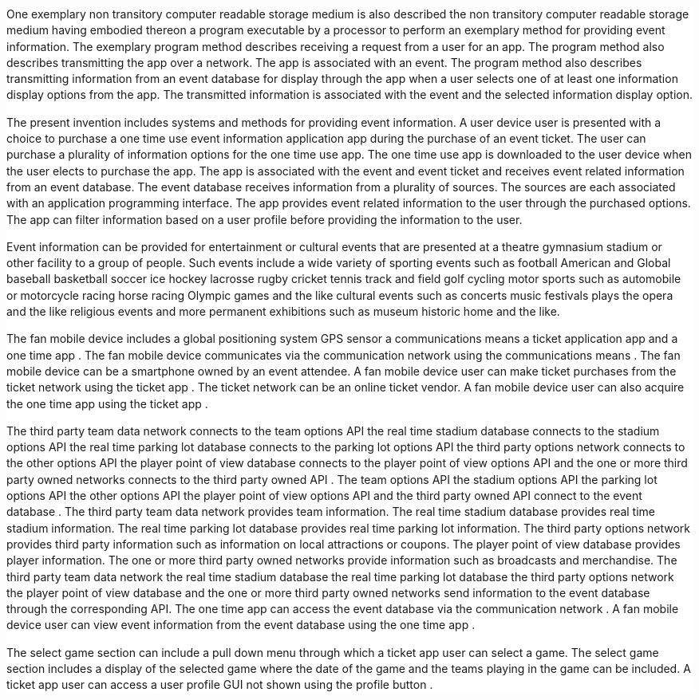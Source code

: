 One exemplary non transitory computer readable storage medium is also described the non transitory computer readable storage medium having embodied thereon a program executable by a processor to perform an exemplary method for providing event information. The exemplary program method describes receiving a request from a user for an app. The program method also describes transmitting the app over a network. The app is associated with an event. The program method also describes transmitting information from an event database for display through the app when a user selects one of at least one information display options from the app. The transmitted information is associated with the event and the selected information display option.

The present invention includes systems and methods for providing event information. A user device user is presented with a choice to purchase a one time use event information application app during the purchase of an event ticket. The user can purchase a plurality of information options for the one time use app. The one time use app is downloaded to the user device when the user elects to purchase the app. The app is associated with the event and event ticket and receives event related information from an event database. The event database receives information from a plurality of sources. The sources are each associated with an application programming interface. The app provides event related information to the user through the purchased options. The app can filter information based on a user profile before providing the information to the user.

Event information can be provided for entertainment or cultural events that are presented at a theatre gymnasium stadium or other facility to a group of people. Such events include a wide variety of sporting events such as football American and Global baseball basketball soccer ice hockey lacrosse rugby cricket tennis track and field golf cycling motor sports such as automobile or motorcycle racing horse racing Olympic games and the like cultural events such as concerts music festivals plays the opera and the like religious events and more permanent exhibitions such as museum historic home and the like.

The fan mobile device includes a global positioning system GPS sensor a communications means a ticket application app and a one time app . The fan mobile device communicates via the communication network using the communications means . The fan mobile device can be a smartphone owned by an event attendee. A fan mobile device user can make ticket purchases from the ticket network using the ticket app . The ticket network can be an online ticket vendor. A fan mobile device user can also acquire the one time app using the ticket app .

The third party team data network connects to the team options API the real time stadium database connects to the stadium options API the real time parking lot database connects to the parking lot options API the third party options network connects to the other options API the player point of view database connects to the player point of view options API and the one or more third party owned networks connects to the third party owned API . The team options API the stadium options API the parking lot options API the other options API the player point of view options API and the third party owned API connect to the event database . The third party team data network provides team information. The real time stadium database provides real time stadium information. The real time parking lot database provides real time parking lot information. The third party options network provides third party information such as information on local attractions or coupons. The player point of view database provides player information. The one or more third party owned networks provide information such as broadcasts and merchandise. The third party team data network the real time stadium database the real time parking lot database the third party options network the player point of view database and the one or more third party owned networks send information to the event database through the corresponding API. The one time app can access the event database via the communication network . A fan mobile device user can view event information from the event database using the one time app .

The select game section can include a pull down menu through which a ticket app user can select a game. The select game section includes a display of the selected game where the date of the game and the teams playing in the game can be included. A ticket app user can access a user profile GUI not shown using the profile button .
